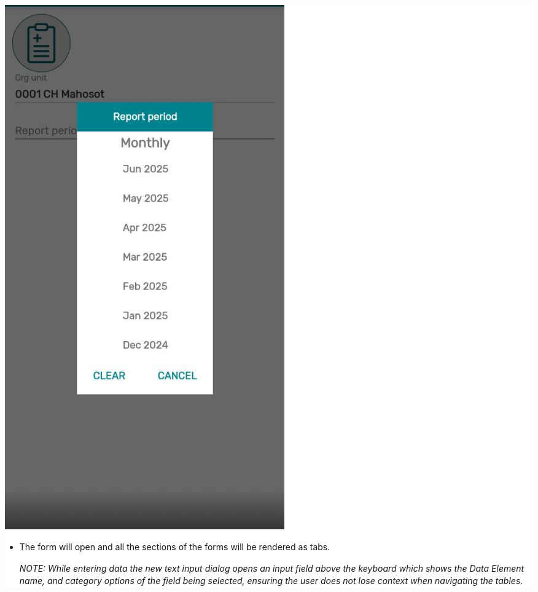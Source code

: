    ![](images/datasets/image17.png)

* The form will open and all the sections of the forms will be rendered as tabs.

   _NOTE: While entering data the new text input dialog opens an input field above the keyboard which shows the Data Element name, and category options of the field being selected, ensuring the user does not lose context when navigating the tables._
